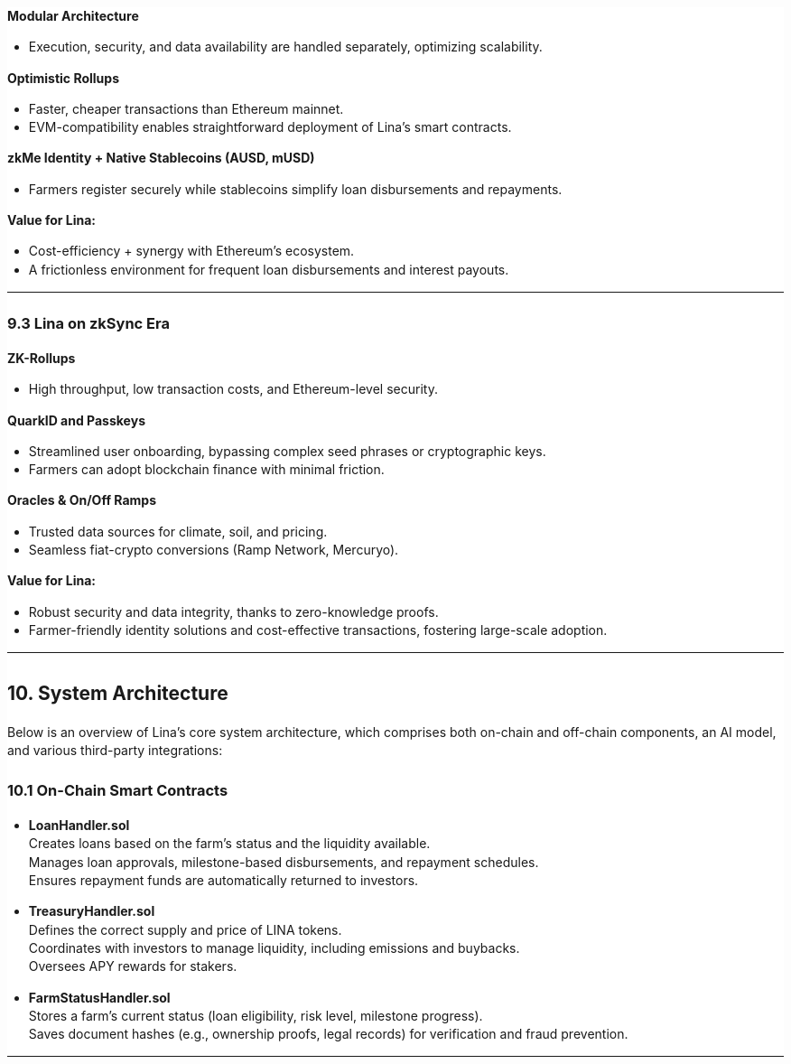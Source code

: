 **Modular Architecture**  
- Execution, security, and data availability are handled separately, optimizing scalability.

**Optimistic Rollups**  
- Faster, cheaper transactions than Ethereum mainnet.  
- EVM-compatibility enables straightforward deployment of Lina’s smart contracts.

**zkMe Identity + Native Stablecoins (AUSD, mUSD)**  
- Farmers register securely while stablecoins simplify loan disbursements and repayments.

**Value for Lina:**
- Cost-efficiency + synergy with Ethereum’s ecosystem.  
- A frictionless environment for frequent loan disbursements and interest payouts.

---

### 9.3 Lina on zkSync Era

**ZK-Rollups**  
- High throughput, low transaction costs, and Ethereum-level security.

**QuarkID and Passkeys**  
- Streamlined user onboarding, bypassing complex seed phrases or cryptographic keys.  
- Farmers can adopt blockchain finance with minimal friction.

**Oracles & On/Off Ramps**  
- Trusted data sources for climate, soil, and pricing.  
- Seamless fiat-crypto conversions (Ramp Network, Mercuryo).

**Value for Lina:**
- Robust security and data integrity, thanks to zero-knowledge proofs.  
- Farmer-friendly identity solutions and cost-effective transactions, fostering large-scale adoption.

---

## 10. System Architecture

Below is an overview of Lina’s core system architecture, which comprises both on-chain and off-chain components, an AI model, and various third-party integrations:

### 10.1 On-Chain Smart Contracts

- **LoanHandler.sol**  
  Creates loans based on the farm’s status and the liquidity available.  
  Manages loan approvals, milestone-based disbursements, and repayment schedules.  
  Ensures repayment funds are automatically returned to investors.

- **TreasuryHandler.sol**  
  Defines the correct supply and price of LINA tokens.  
  Coordinates with investors to manage liquidity, including emissions and buybacks.  
  Oversees APY rewards for stakers.

- **FarmStatusHandler.sol**  
  Stores a farm’s current status (loan eligibility, risk level, milestone progress).  
  Saves document hashes (e.g., ownership proofs, legal records) for verification and fraud prevention.

---